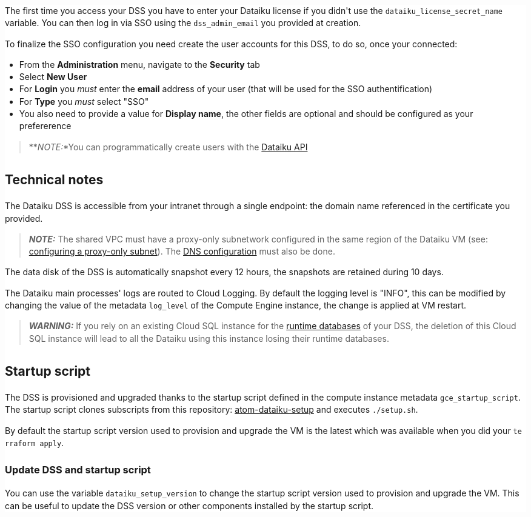 The first time you access your DSS you have to enter your Dataiku license if you didn't use the `dataiku_license_secret_name` variable. You can then log in via SSO using the `dss_admin_email` you provided at creation.

To finalize the SSO configuration you need create the user accounts for this DSS, to do so, once your connected:

- From the __Administration__ menu, navigate to the __Security__ tab
- Select __New User__
- For __Login__ you _must_ enter the __email__ address of your user (that will be used for the SSO authentification)
- For __Type__ you _must_ select "SSO"
- You also need to provide a value for __Display name__, the other fields are optional and should be configured as your prefererence

> **_NOTE:_*You can programmatically create users with the [Dataiku API](https://doc.dataiku.com/dss/latest/python-api/users-groups.html#a-user-who-will-login-through-sso)

## Technical notes

The Dataiku DSS is accessible from your intranet through a single endpoint: the domain name referenced in the certificate you provided.

> **_NOTE:_** The shared VPC must have a proxy-only subnetwork configured in the same region of the Dataiku VM (see: [configuring a proxy-only subnet](https://cloud.google.com/load-balancing/docs/l7-internal/l7-internal-shared-vpc#configure_the_proxy-only_subnet)). The [DNS configuration](#dns) must also be done.

The data disk of the DSS is automatically snapshot every 12 hours, the snapshots are retained during 10 days.

The Dataiku main processes' logs are routed to Cloud Logging. By default the logging level is "INFO", this can be modified by changing the value of the metadata `log_level` of the Compute Engine instance, the change is applied at VM restart. 

> **_WARNING:_** If you rely on an existing Cloud SQL instance for the [runtime databases](https://doc.dataiku.com/dss/latest/operations/runtime-databases.html) of your DSS, the deletion of this Cloud SQL instance will lead to all the Dataiku using this instance losing their runtime databases.

## Startup script

The DSS is provisioned and upgraded thanks to the startup script defined in the compute instance metadata `gce_startup_script`.
The startup script clones subscripts from this repository: [atom-dataiku-setup](https://github.com/lvmh-data/atom-dataiku-setup) and executes `./setup.sh`.

By default the startup script version used to provision and upgrade the VM is the latest which was available when you did your `terraform apply`. 

### Update DSS and startup script
You can use the variable `dataiku_setup_version` to change the startup script version used to provision and upgrade the VM.
This can be useful to update the DSS version or other components installed by the startup script.
